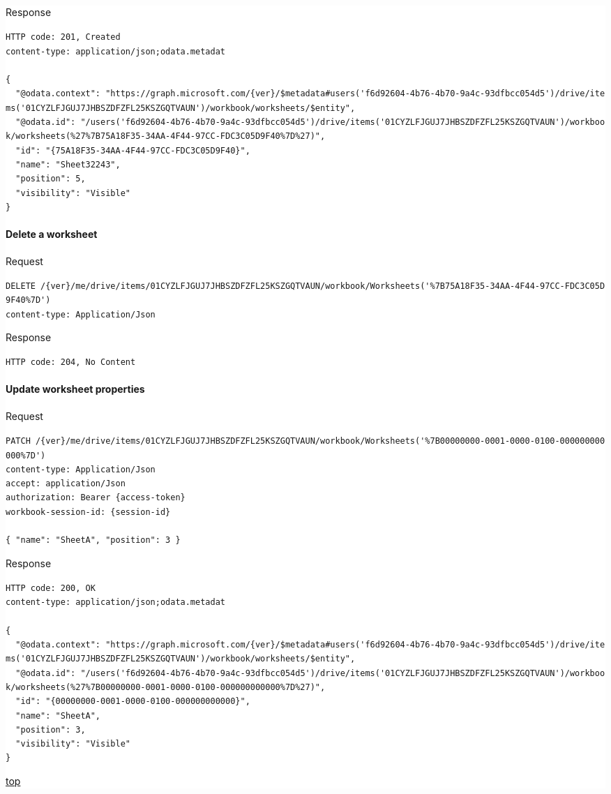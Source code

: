 Response 
```http
HTTP code: 201, Created
content-type: application/json;odata.metadat 

{
  "@odata.context": "https://graph.microsoft.com/{ver}/$metadata#users('f6d92604-4b76-4b70-9a4c-93dfbcc054d5')/drive/items('01CYZLFJGUJ7JHBSZDFZFL25KSZGQTVAUN')/workbook/worksheets/$entity",
  "@odata.id": "/users('f6d92604-4b76-4b70-9a4c-93dfbcc054d5')/drive/items('01CYZLFJGUJ7JHBSZDFZFL25KSZGQTVAUN')/workbook/worksheets(%27%7B75A18F35-34AA-4F44-97CC-FDC3C05D9F40%7D%27)",
  "id": "{75A18F35-34AA-4F44-97CC-FDC3C05D9F40}",
  "name": "Sheet32243",
  "position": 5,
  "visibility": "Visible"
}
```

#### Delete a worksheet

Request
```
DELETE /{ver}/me/drive/items/01CYZLFJGUJ7JHBSZDFZFL25KSZGQTVAUN/workbook/Worksheets('%7B75A18F35-34AA-4F44-97CC-FDC3C05D9F40%7D')
content-type: Application/Json 
```

Response
```http
HTTP code: 204, No Content
```


#### Update worksheet properties

Request 

```
PATCH /{ver}/me/drive/items/01CYZLFJGUJ7JHBSZDFZFL25KSZGQTVAUN/workbook/Worksheets('%7B00000000-0001-0000-0100-000000000000%7D')
content-type: Application/Json 
accept: application/Json 
authorization: Bearer {access-token} 
workbook-session-id: {session-id}

{ "name": "SheetA", "position": 3 }
```

Response
 
```http
HTTP code: 200, OK
content-type: application/json;odata.metadat 

{
  "@odata.context": "https://graph.microsoft.com/{ver}/$metadata#users('f6d92604-4b76-4b70-9a4c-93dfbcc054d5')/drive/items('01CYZLFJGUJ7JHBSZDFZFL25KSZGQTVAUN')/workbook/worksheets/$entity",
  "@odata.id": "/users('f6d92604-4b76-4b70-9a4c-93dfbcc054d5')/drive/items('01CYZLFJGUJ7JHBSZDFZFL25KSZGQTVAUN')/workbook/worksheets(%27%7B00000000-0001-0000-0100-000000000000%7D%27)",
  "id": "{00000000-0001-0000-0100-000000000000}",
  "name": "SheetA",
  "position": 3,
  "visibility": "Visible"
}
```
[top](#excel-rest-api)
